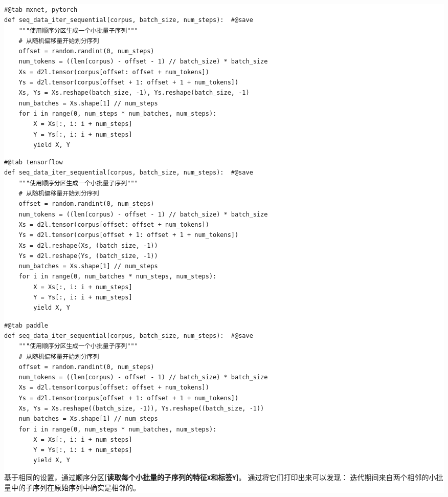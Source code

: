 ```{.python .input}
#@tab mxnet, pytorch
def seq_data_iter_sequential(corpus, batch_size, num_steps):  #@save
    """使用顺序分区生成一个小批量子序列"""
    # 从随机偏移量开始划分序列
    offset = random.randint(0, num_steps)
    num_tokens = ((len(corpus) - offset - 1) // batch_size) * batch_size
    Xs = d2l.tensor(corpus[offset: offset + num_tokens])
    Ys = d2l.tensor(corpus[offset + 1: offset + 1 + num_tokens])
    Xs, Ys = Xs.reshape(batch_size, -1), Ys.reshape(batch_size, -1)
    num_batches = Xs.shape[1] // num_steps
    for i in range(0, num_steps * num_batches, num_steps):
        X = Xs[:, i: i + num_steps]
        Y = Ys[:, i: i + num_steps]
        yield X, Y
```

```{.python .input}
#@tab tensorflow
def seq_data_iter_sequential(corpus, batch_size, num_steps):  #@save
    """使用顺序分区生成一个小批量子序列"""
    # 从随机偏移量开始划分序列
    offset = random.randint(0, num_steps)
    num_tokens = ((len(corpus) - offset - 1) // batch_size) * batch_size
    Xs = d2l.tensor(corpus[offset: offset + num_tokens])
    Ys = d2l.tensor(corpus[offset + 1: offset + 1 + num_tokens])
    Xs = d2l.reshape(Xs, (batch_size, -1))
    Ys = d2l.reshape(Ys, (batch_size, -1))
    num_batches = Xs.shape[1] // num_steps
    for i in range(0, num_batches * num_steps, num_steps):
        X = Xs[:, i: i + num_steps]
        Y = Ys[:, i: i + num_steps]
        yield X, Y
```

```{.python .input}
#@tab paddle
def seq_data_iter_sequential(corpus, batch_size, num_steps):  #@save
    """使用顺序分区生成一个小批量子序列"""
    # 从随机偏移量开始划分序列
    offset = random.randint(0, num_steps)
    num_tokens = ((len(corpus) - offset - 1) // batch_size) * batch_size
    Xs = d2l.tensor(corpus[offset: offset + num_tokens])
    Ys = d2l.tensor(corpus[offset + 1: offset + 1 + num_tokens])
    Xs, Ys = Xs.reshape((batch_size, -1)), Ys.reshape((batch_size, -1))
    num_batches = Xs.shape[1] // num_steps
    for i in range(0, num_steps * num_batches, num_steps):
        X = Xs[:, i: i + num_steps]
        Y = Ys[:, i: i + num_steps]
        yield X, Y
```

基于相同的设置，通过顺序分区[**读取每个小批量的子序列的特征`X`和标签`Y`**]。
通过将它们打印出来可以发现：
迭代期间来自两个相邻的小批量中的子序列在原始序列中确实是相邻的。
